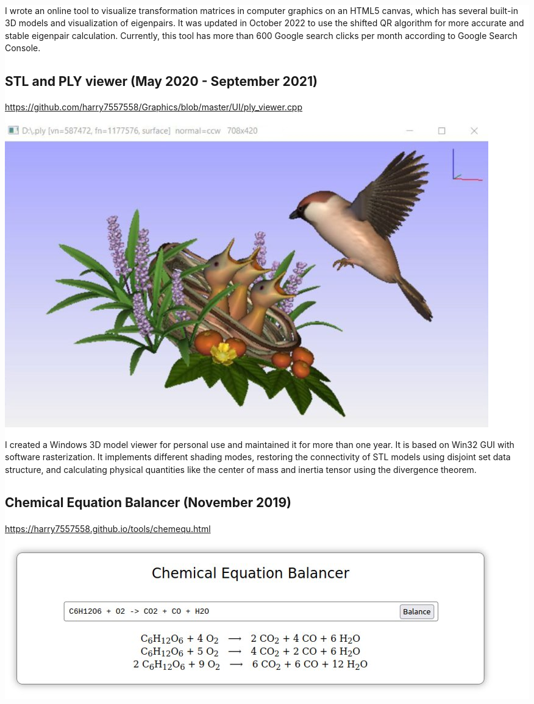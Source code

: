 I wrote an online tool to visualize transformation matrices in computer graphics on an HTML5 canvas, which has several built-in 3D models and visualization of eigenpairs. It was updated in October 2022 to use the shifted QR algorithm for more accurate and stable eigenpair calculation. Currently, this tool has more than 600 Google search clicks per month according to Google Search Console.

## STL and PLY viewer (May 2020 - September 2021)

https://github.com/harry7557558/Graphics/blob/master/UI/ply_viewer.cpp

![](./list-of-projects-src/d1e025743dc363336d7dcbbd62ce70eb.jpg)

I created a Windows 3D model viewer for personal use and maintained it for more than one year. It is based on Win32 GUI with software rasterization. It implements different shading modes, restoring the connectivity of STL models using disjoint set data structure, and calculating physical quantities like the center of mass and inertia tensor using the divergence theorem.

## Chemical Equation Balancer (November 2019)

https://harry7557558.github.io/tools/chemequ.html

![](./list-of-projects-src/3f108e82013ec1a6d5706deb1260271a.jpg)
